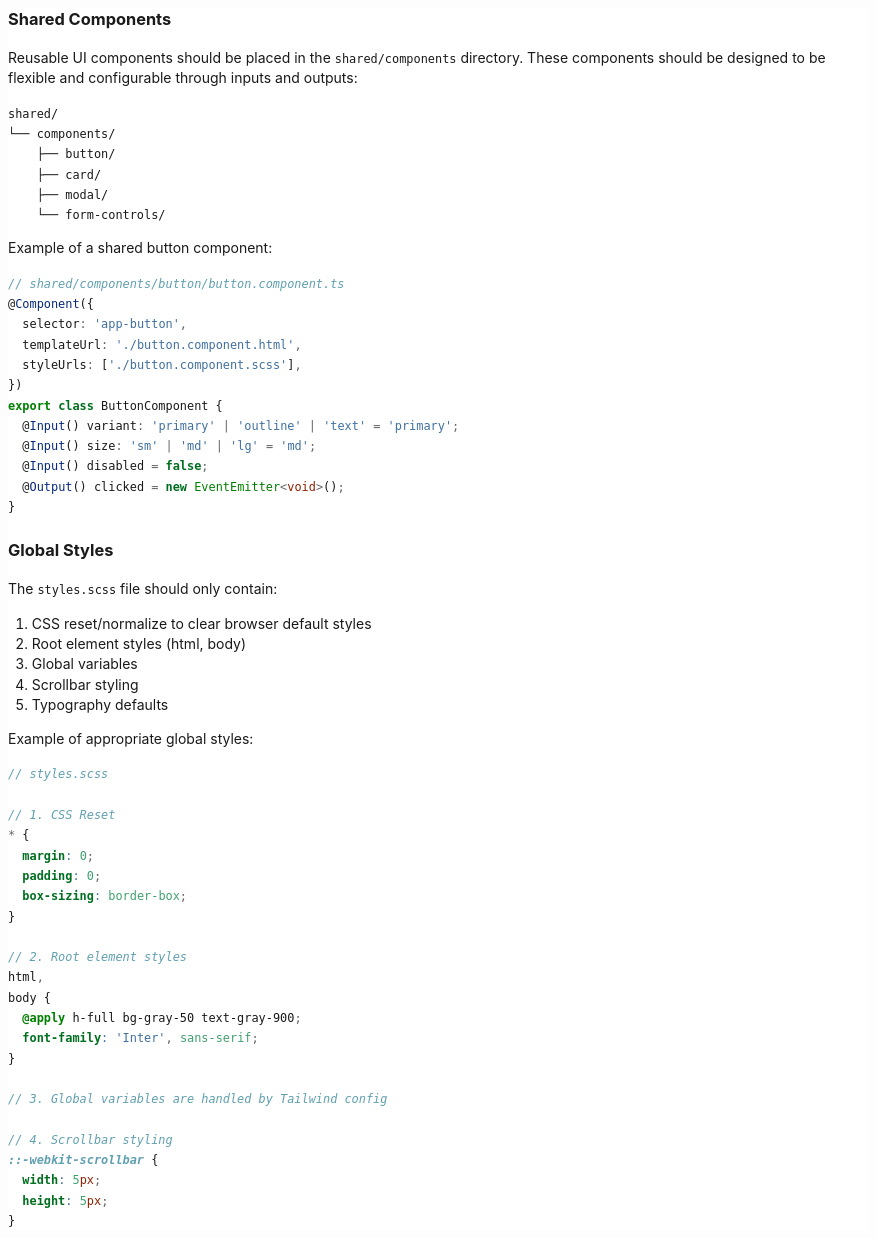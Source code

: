 ### Shared Components

Reusable UI components should be placed in the `shared/components` directory. These components should be designed to be flexible and configurable through inputs and outputs:

```
shared/
└── components/
    ├── button/
    ├── card/
    ├── modal/
    └── form-controls/
```

Example of a shared button component:

```typescript
// shared/components/button/button.component.ts
@Component({
  selector: 'app-button',
  templateUrl: './button.component.html',
  styleUrls: ['./button.component.scss'],
})
export class ButtonComponent {
  @Input() variant: 'primary' | 'outline' | 'text' = 'primary';
  @Input() size: 'sm' | 'md' | 'lg' = 'md';
  @Input() disabled = false;
  @Output() clicked = new EventEmitter<void>();
}
```

### Global Styles

The `styles.scss` file should only contain:

1. CSS reset/normalize to clear browser default styles
2. Root element styles (html, body)
3. Global variables
4. Scrollbar styling
5. Typography defaults

Example of appropriate global styles:

```scss
// styles.scss

// 1. CSS Reset
* {
  margin: 0;
  padding: 0;
  box-sizing: border-box;
}

// 2. Root element styles
html,
body {
  @apply h-full bg-gray-50 text-gray-900;
  font-family: 'Inter', sans-serif;
}

// 3. Global variables are handled by Tailwind config

// 4. Scrollbar styling
::-webkit-scrollbar {
  width: 5px;
  height: 5px;
}
```